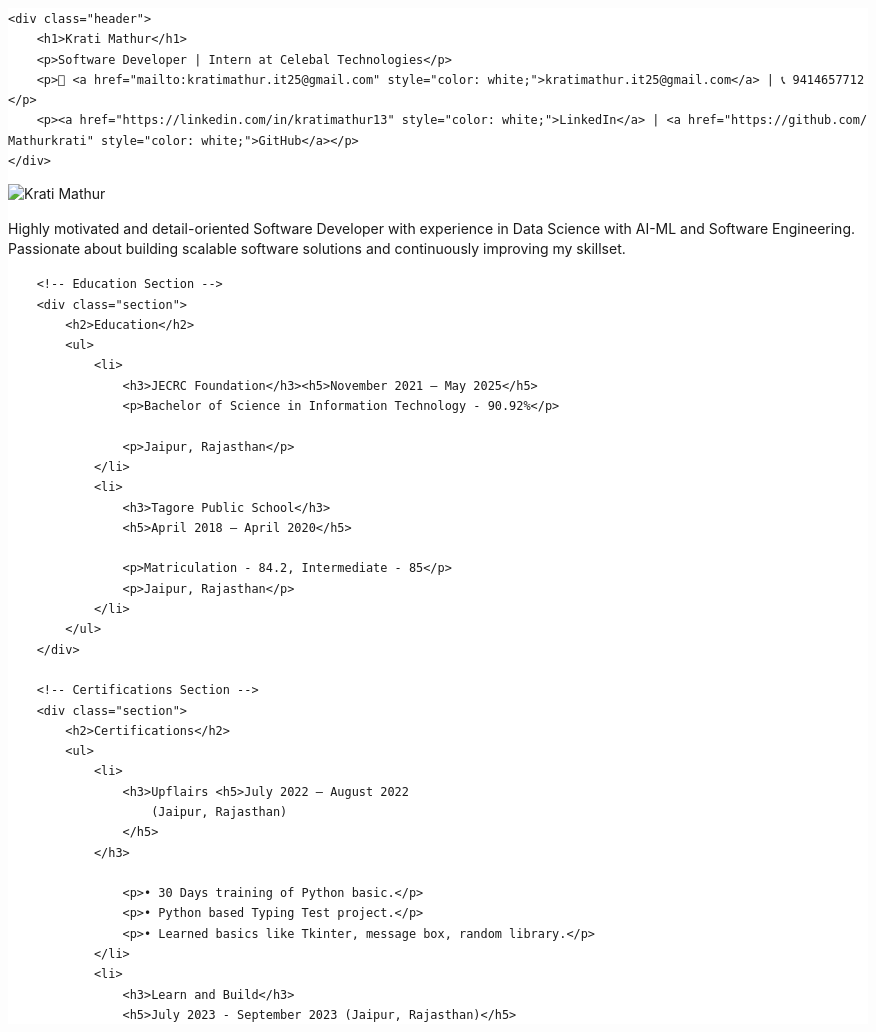     <div class="header">
        <h1>Krati Mathur</h1>
        <p>Software Developer | Intern at Celebal Technologies</p>
        <p>📧 <a href="mailto:kratimathur.it25@gmail.com" style="color: white;">kratimathur.it25@gmail.com</a> | 📞 9414657712</p>
        <p><a href="https://linkedin.com/in/kratimathur13" style="color: white;">LinkedIn</a> | <a href="https://github.com/Mathurkrati" style="color: white;">GitHub</a></p>
    </div>

<div class="container">
    <img src="km.jpeg" alt="Krati Mathur" class="profile-photo">
            <p>Highly motivated and detail-oriented Software Developer with experience in Data Science with AI-ML and Software Engineering. Passionate about building scalable software solutions and continuously improving my skillset.</p>
        </div>
        

        <!-- Education Section -->
        <div class="section">
            <h2>Education</h2>
            <ul>
                <li>
                    <h3>JECRC Foundation</h3><h5>November 2021 – May 2025</h5>
                    <p>Bachelor of Science in Information Technology - 90.92%</p>
                    
                    <p>Jaipur, Rajasthan</p>
                </li>
                <li>
                    <h3>Tagore Public School</h3>
                    <h5>April 2018 – April 2020</h5>
                   
                    <p>Matriculation - 84.2, Intermediate - 85</p>
                    <p>Jaipur, Rajasthan</p>
                </li>
            </ul>
        </div>

        <!-- Certifications Section -->
        <div class="section">
            <h2>Certifications</h2>
            <ul>
                <li>
                    <h3>Upflairs <h5>July 2022 – August 2022
                        (Jaipur, Rajasthan)
                    </h5>
                </h3>

                    <p>• 30 Days training of Python basic.</p>
                    <p>• Python based Typing Test project.</p>
                    <p>• Learned basics like Tkinter, message box, random library.</p>
                </li>
                <li>
                    <h3>Learn and Build</h3>
                    <h5>July 2023 - September 2023 (Jaipur, Rajasthan)</h5>
